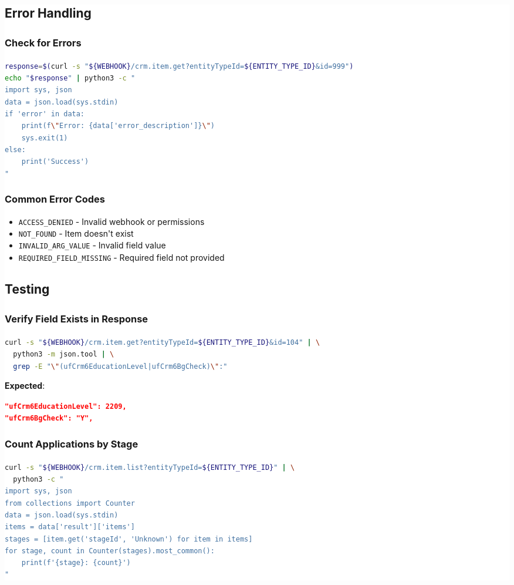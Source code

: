 ## Error Handling

### Check for Errors

```bash
response=$(curl -s "${WEBHOOK}/crm.item.get?entityTypeId=${ENTITY_TYPE_ID}&id=999")
echo "$response" | python3 -c "
import sys, json
data = json.load(sys.stdin)
if 'error' in data:
    print(f\"Error: {data['error_description']}\")
    sys.exit(1)
else:
    print('Success')
"
```

### Common Error Codes

- `ACCESS_DENIED` - Invalid webhook or permissions
- `NOT_FOUND` - Item doesn't exist
- `INVALID_ARG_VALUE` - Invalid field value
- `REQUIRED_FIELD_MISSING` - Required field not provided

## Testing

### Verify Field Exists in Response

```bash
curl -s "${WEBHOOK}/crm.item.get?entityTypeId=${ENTITY_TYPE_ID}&id=104" | \
  python3 -m json.tool | \
  grep -E "\"(ufCrm6EducationLevel|ufCrm6BgCheck)\":"
```

**Expected**:
```json
"ufCrm6EducationLevel": 2209,
"ufCrm6BgCheck": "Y",
```

### Count Applications by Stage

```bash
curl -s "${WEBHOOK}/crm.item.list?entityTypeId=${ENTITY_TYPE_ID}" | \
  python3 -c "
import sys, json
from collections import Counter
data = json.load(sys.stdin)
items = data['result']['items']
stages = [item.get('stageId', 'Unknown') for item in items]
for stage, count in Counter(stages).most_common():
    print(f'{stage}: {count}')
"
```
